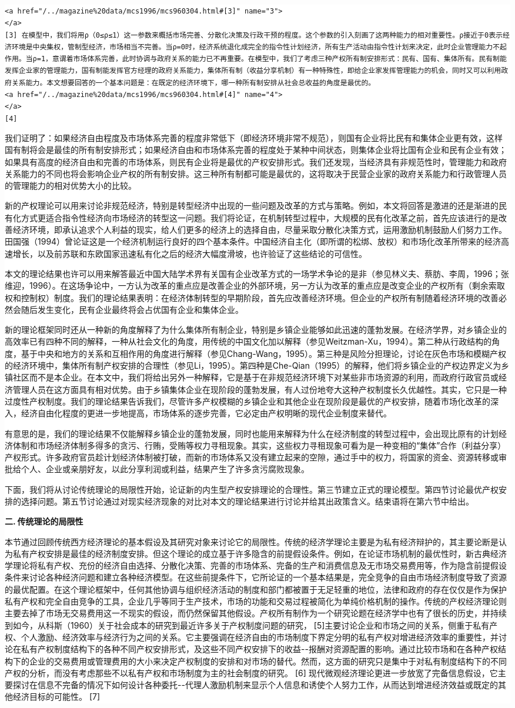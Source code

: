     <a href="/../magazine%20data/mcs1996/mcs960304.html#[3]" name="3">
    </a>
    [3] 在模型中，我们将用ρ（0≤ρ≤1）这一参数来概括市场完善、分散化决策及行政干预的程度。这个参数的引入刻画了这两种能力的相对重要性。ρ接近于0表示经济环境是中央集权，管制型经济，市场相当不完善。当ρ=0时，经济系统退化成完全的指令性计划经济，所有生产活动由指令性计划来决定，此时企业管理能力不起作用。当ρ=1，意谓着市场体系完善，此时协调与政府关系的能力已不再重要。在模型中，我们了考虑三种产权所有制安排形式：民有、国有、集体所有。民有制能发挥企业家的管理能力，国有制能发挥官方经理的政府关系能力，集体所有制（收益分享机制）有一种特殊性，即给企业家发挥管理能力的机会，同时又可以利用政府关系能力。本文想要回答的一个基本问题是：在既定的经济环境下，哪一种所有制安排从社会总收益的角度是最优的。
    <a href="/../magazine%20data/mcs1996/mcs960304.html#[4]" name="4">
    </a>
    [4]
   </p>
   <p>
    我们证明了：如果经济自由程度及市场体系完善的程度非常低下（即经济环境非常不规范），则国有企业将比民有和集体企业更有效，这样国有制将会是最佳的所有制安排形式；如果经济自由和市场体系完善的程度处于某种中间状态，则集体企业将比国有企业和民有企业有效；如果具有高度的经济自由和完善的市场体系，则民有企业将是最优的产权安排形式。我们还发现，当经济具有非规范性时，管理能力和政府关系能力的不同也将会影响企业产权的所有制安排。这三种所有制都可能是最优的，这将取决于民营企业家的政府关系能力和行政管理人员的管理能力的相对优势大小的比较。
   </p>
   <p>
    新的产权理论可以用来讨论非规范经济，特别是转型经济中出现的一些问题及改革的方式与策略。例如，本文将回答是激进的还是渐进的民有化方式更适合指令性经济向市场经济的转型这一问题。我们将论证，在机制转型过程中，大规模的民有化改革之前，首先应该进行的是改善经济环境，即承认追求个人利益的现实，给人们更多的经济上的选择自由，尽量采取分散化决策方式，运用激励机制鼓励人们努力工作。田国强（1994）曾论证这是一个经济机制运行良好的四个基本条件。中国经济自主化（即所谓的松绑、放权）和市场化改革所带来的经济高速增长，以及前苏联和东欧国家迅速私有化之后的经济大幅度滑坡，也许验证了这些结论的可信性。
   </p>
   <p>
    本文的理论结果也许可以用来解答最近中国大陆学术界有关国有企业改革方式的一场学术争论的是非（参见林义夫、蔡肪、李周，1996；张维迎，1996）。在这场争论中，一方认为改革的重点应是改善企业的外部环境，另一方认为改革的重点应是改变企业的产权所有（剩余索取权和控制权）制度。我们的理论结果表明：在经济体制转型的早期阶段，首先应改善经济环境。但企业的产权所有制随着经济环境的改善必然会随后发生变化，民有企业最终将会占优国有企业和集体企业。
   </p>
   <p>
    新的理论框架同时还从一种新的角度解释了为什么集体所有制企业，特别是乡镇企业能够如此迅速的蓬勃发展。在经济学界，对乡镇企业的高效率已有四种不同的解释，一种从社会文化的角度，用传统的中国文化加以解释（参见Weitzman-Xu，1994）。第二种从行政结构的角度，基于中央和地方的关系和互相作用的角度进行解释（参见Chang-Wang，1995）。第三种是风险分担理论，讨论在灰色市场和模糊产权的经济环境中，集体所有制产权安排的合理性（参见Li，1995）。第四种是Che-Qian（1995）的解释，他们将乡镇企业的产权边界定义为乡镇社区而不是本企业。在本文中，我们将给出另外一种解释，它是基于在非规范经济环境下对某些非市场资源的利用，而政府行政官员或经济管理人员在这方面具有相对优势。由于乡镇集体企业在现阶段的蓬勃发展，有人过份地夸大这种产权制度长久优越性。其实，它只是一种过度性产权制度。我们的理论结果告诉我们，尽管许多产权模糊的乡镇企业和其他企业在现阶段是最优的产权安排，随着市场化改革的深入，经济自由化程度的更进一步地提高，市场体系的逐步完善，它必定由产权明晰的现代企业制度来替代。
   </p>
   <p>
    有意思的是，我们的理论结果不仅能解释乡镇企业的蓬勃发展，同时也能用来解释为什么在经济制度的转型过程中，会出现比原有的计划经济体制和市场经济体制多得多的贪污、行贿，受贿等权力寻租现象。其实，这些权力寻租现象可看为是一种变相的“集体”合作（利益分享）产权形式。许多政府官员趁计划经济体制被打破，而新的市场体系又没有建立起来的空隙，通过手中的权力，将国家的资金、资源转移或审批给个人、企业或亲朋好友，以此分享利润或利益，结果产生了许多贪污腐败现象。
   </p>
   <p>
    下面，我们将从讨论传统理论的局限性开始，论证新的内生型产权安排理论的合理性。第三节建立正式的理论模型。第四节讨论最优产权安排的选择问题。第五节讨论通过对现实经济现象的对比对本文的理论结果进行讨论并给其出政策含义。结束语将在第六节中给出。
   </p>
   <p>
    <b>
     二. 传统理论的局限性
    </b>
   </p>
   <p>
    本节通过回顾传统西方经济理论的基本假设及其研究对象来讨论它的局限性。传统的经济学理论主要是为私有经济辩护的，其主要论断是认为私有产权安排是最佳的经济制度安排。但这个理论的成立基于许多隐含的前提假设条件。例如，在论证市场机制的最优性时，新古典经济学理论将私有产权、充份的经济自由选择、分散化决策、完善的市场体系、完备的生产和消费信息及无市场交易费用等，作为隐含前提假设条件来讨论各种经济问题和建立各种经济模型。在这些前提条件下，它所论证的一个基本结果是，完全竞争的自由市场经济制度导致了资源的最优配置。在这个理论框架中，任何其他协调与组织经济活动的制度和部门都被置于无足轻重的地位，法律和政府的存在仅仅是作为保护私有产权和完全自由竞争的工具，企业几乎等同于生产技术，市场的功能和交易过程被简化为单纯价格机制的操作。传统的产权经济理论则主要去掉了市场无交易费用这一不现实的假设，而仍然保留其他假设。产权所有制作为一个研究论题在经济学中也有了很长的历史，并持续到如今，从科斯（1960）关于社会成本的研究到最近许多关于产权制度问题的研究，
    <a href="/../magazine%20data/mcs1996/mcs960304.html#[5]" name="5">
    </a>
    [5]主要讨论企业和市场之间的关系，侧重于私有产权、个人激励、经济效率与经济行为之间的关系。它主要强调在经济自由的市场制度下界定分明的私有产权对增进经济效率的重要性，并讨论在私有产权制度结构下的各种不同产权安排形式，及这些不同产权安排下的收益--报酬对资源配置的影响。通过比较市场和在各种产权结构下的企业的交易费用或管理费用的大小来决定产权制度的安排和对市场的替代。然而，这方面的研究只是集中于对私有制度结构下的不同产权的分析，而没有考虑那些不以私有产权和市场制度为主的社会制度的研究。
    <a href="/../magazine%20data/mcs1996/mcs960304.html#[6]" name="6">
    </a>
    [6] 现代微观经济理论更进一步放宽了完备信息假设，它主要探讨在信息不完备的情况下如何设计各种委托--代理人激励机制来显示个人信息和诱使个人努力工作，从而达到增进经济效益或既定的其他经济目标的可能性。
    <a href="/../magazine%20data/mcs1996/mcs960304.html#[7]" name="7">
    </a>
    [7]